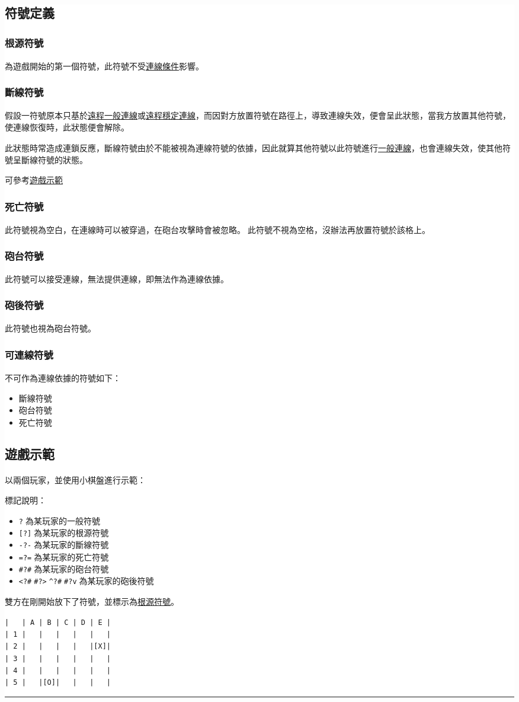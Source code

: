 ## 符號定義

### 根源符號

為遊戲開始的第一個符號，此符號不受[連線條件](#連線條件)影響。

### 斷線符號

假設一符號原本只基於[遠程一般連線](#遠程一般連線)或[遠程穩定連線](#遠程穩定連線)，而因對方放置符號在路徑上，導致連線失效，便會呈此狀態，當我方放置其他符號，使連線恢復時，此狀態便會解除。

此狀態時常造成連鎖反應，斷線符號由於不能被視為連線符號的依據，因此就算其他符號以此符號進行[一般連線](#一般連線)，也會連線失效，使其他符號呈斷線符號的狀態。

可參考[遊戲示範](#遊戲示範)

### 死亡符號

此符號視為空白，在連線時可以被穿過，在砲台攻擊時會被忽略。
此符號不視為空格，沒辦法再放置符號於該格上。

### 砲台符號

此符號可以接受連線，無法提供連線，即無法作為連線依據。

### 砲後符號

此符號也視為砲台符號。

### 可連線符號

不可作為連線依據的符號如下：

- 斷線符號
- 砲台符號
- 死亡符號

## 遊戲示範

以兩個玩家，並使用小棋盤進行示範：

標記說明：

- `?` 為某玩家的一般符號
- `[?]` 為某玩家的根源符號
- `-?-` 為某玩家的斷線符號
- `=?=` 為某玩家的死亡符號
- `#?#` 為某玩家的砲台符號
- `<?#` `#?>` `^?#` `#?v` 為某玩家的砲後符號

雙方在剛開始放下了符號，並標示為[根源符號](#根源符號)。

```
|   | A | B | C | D | E |
| 1 |   |   |   |   |   |
| 2 |   |   |   |   |[X]|
| 3 |   |   |   |   |   |
| 4 |   |   |   |   |   |
| 5 |   |[O]|   |   |   |
```

---